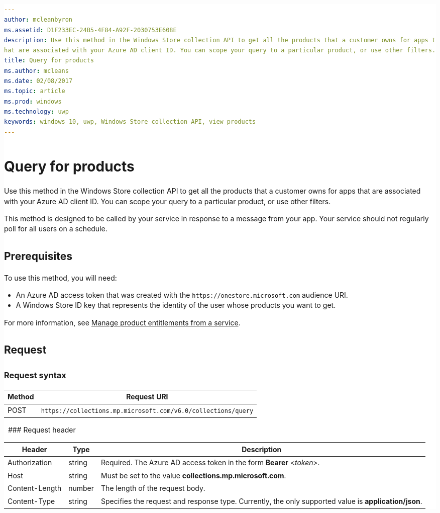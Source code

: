 ```yaml
---
author: mcleanbyron
ms.assetid: D1F233EC-24B5-4F84-A92F-2030753E608E
description: Use this method in the Windows Store collection API to get all the products that a customer owns for apps that are associated with your Azure AD client ID. You can scope your query to a particular product, or use other filters.
title: Query for products
ms.author: mcleans
ms.date: 02/08/2017
ms.topic: article
ms.prod: windows
ms.technology: uwp
keywords: windows 10, uwp, Windows Store collection API, view products
---
```


# Query for products


Use this method in the Windows Store collection API to get all the products that a customer owns for apps that are associated with your Azure AD client ID. You can scope your query to a particular product, or use other filters.

This method is designed to be called by your service in response to a message from your app. Your service should not regularly poll for all users on a schedule.

## Prerequisites


To use this method, you will need:

* An Azure AD access token that was created with the `https://onestore.microsoft.com` audience URI.
* A Windows Store ID key that represents the identity of the user whose products you want to get.

For more information, see [Manage product entitlements from a service](view-and-grant-products-from-a-service.md).

## Request

### Request syntax

| Method | Request URI                                                 |
|--------|-------------------------------------------------------------|
| POST   | ```https://collections.mp.microsoft.com/v6.0/collections/query``` |

<span/>
 
### Request header

| Header         | Type   | Description                                                                                           |
|----------------|--------|-------------------------------------------------------------------------------------------------------|
| Authorization  | string | Required. The Azure AD access token in the form **Bearer** &lt;*token*&gt;.                           |
| Host           | string | Must be set to the value **collections.mp.microsoft.com**.                                            |
| Content-Length | number | The length of the request body.                                                                       |
| Content-Type   | string | Specifies the request and response type. Currently, the only supported value is **application/json**. |
